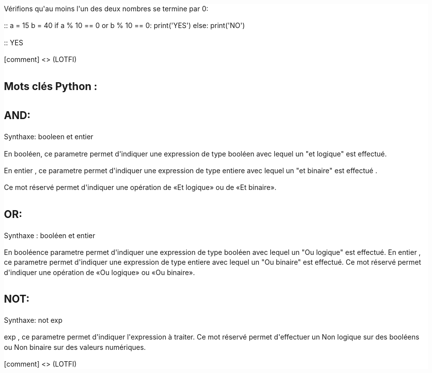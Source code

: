 Vérifions qu'au moins l'un des deux nombres se termine par 0:

:: 
    a = 15
    b = 40
    if a % 10 == 0 or b % 10 == 0:
        print('YES')
    else:
        print('NO')

::
    YES


[comment] <> (LOTFI) 

Mots clés Python :
------------------


AND:
----

Synthaxe:
booleen et entier

En booléen, ce parametre permet d'indiquer une expression de type booléen avec lequel un "et logique" est effectué.

En entier , ce parametre permet d'indiquer une expression de type entiere avec lequel un "et binaire" est effectué .

Ce mot réservé permet d'indiquer une opération de «Et logique» ou de «Et binaire».

OR:
---

Synthaxe :
booléen et entier

En booléence parametre permet d'indiquer une expression de type booléen avec lequel  un "Ou logique" est effectué.
En entier , ce parametre permet d'indiquer une expression de type entiere avec lequel un "Ou binaire" est effectué.
Ce mot réservé permet d'indiquer une opération de «Ou logique» ou «Ou binaire».

NOT:
----
Synthaxe:
not exp

exp , ce parametre permet d'indiquer l'expression à traiter.
Ce mot réservé permet d'effectuer un Non logique sur des booléens ou Non binaire sur des valeurs numériques.




[comment] <> (LOTFI) 
